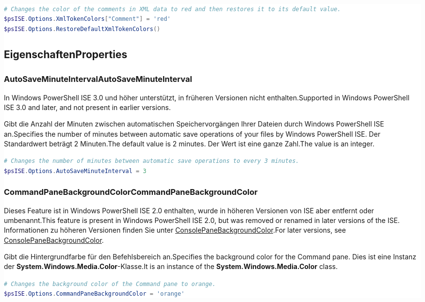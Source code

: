 ```powershell
# Changes the color of the comments in XML data to red and then restores it to its default value.
$psISE.Options.XmlTokenColors["Comment"] = 'red'
$psISE.Options.RestoreDefaultXmlTokenColors()
```

## <a name="properties"></a><span data-ttu-id="0cd22-122">Eigenschaften</span><span class="sxs-lookup"><span data-stu-id="0cd22-122">Properties</span></span>

### <a name="autosaveminuteinterval"></a><span data-ttu-id="0cd22-123">AutoSaveMinuteInterval</span><span class="sxs-lookup"><span data-stu-id="0cd22-123">AutoSaveMinuteInterval</span></span>

<span data-ttu-id="0cd22-124">In Windows PowerShell ISE 3.0 und höher unterstützt, in früheren Versionen nicht enthalten.</span><span class="sxs-lookup"><span data-stu-id="0cd22-124">Supported in Windows PowerShell ISE 3.0 and later, and not present in earlier versions.</span></span>

<span data-ttu-id="0cd22-125">Gibt die Anzahl der Minuten zwischen automatischen Speichervorgängen Ihrer Dateien durch Windows PowerShell ISE an.</span><span class="sxs-lookup"><span data-stu-id="0cd22-125">Specifies the number of minutes between automatic save operations of your files by Windows PowerShell ISE.</span></span> <span data-ttu-id="0cd22-126">Der Standardwert beträgt 2 Minuten.</span><span class="sxs-lookup"><span data-stu-id="0cd22-126">The default value is 2 minutes.</span></span> <span data-ttu-id="0cd22-127">Der Wert ist eine ganze Zahl.</span><span class="sxs-lookup"><span data-stu-id="0cd22-127">The value is an integer.</span></span>

```powershell
# Changes the number of minutes between automatic save operations to every 3 minutes.
$psISE.Options.AutoSaveMinuteInterval = 3
```

### <a name="commandpanebackgroundcolor"></a><span data-ttu-id="0cd22-128">CommandPaneBackgroundColor</span><span class="sxs-lookup"><span data-stu-id="0cd22-128">CommandPaneBackgroundColor</span></span>

<span data-ttu-id="0cd22-129">Dieses Feature ist in Windows PowerShell ISE 2.0 enthalten, wurde in höheren Versionen von ISE aber entfernt oder umbenannt.</span><span class="sxs-lookup"><span data-stu-id="0cd22-129">This feature is present in Windows PowerShell ISE 2.0, but was removed or renamed in later versions of the ISE.</span></span> <span data-ttu-id="0cd22-130">Informationen zu höheren Versionen finden Sie unter [ConsolePaneBackgroundColor](#consolepanebackgroundcolor).</span><span class="sxs-lookup"><span data-stu-id="0cd22-130">For later versions, see [ConsolePaneBackgroundColor](#consolepanebackgroundcolor).</span></span>

<span data-ttu-id="0cd22-131">Gibt die Hintergrundfarbe für den Befehlsbereich an.</span><span class="sxs-lookup"><span data-stu-id="0cd22-131">Specifies the background color for the Command pane.</span></span> <span data-ttu-id="0cd22-132">Dies ist eine Instanz der **System.Windows.Media.Color**-Klasse.</span><span class="sxs-lookup"><span data-stu-id="0cd22-132">It is an instance of the **System.Windows.Media.Color** class.</span></span>

```powershell
# Changes the background color of the Command pane to orange.
$psISE.Options.CommandPaneBackgroundColor = 'orange'
```
